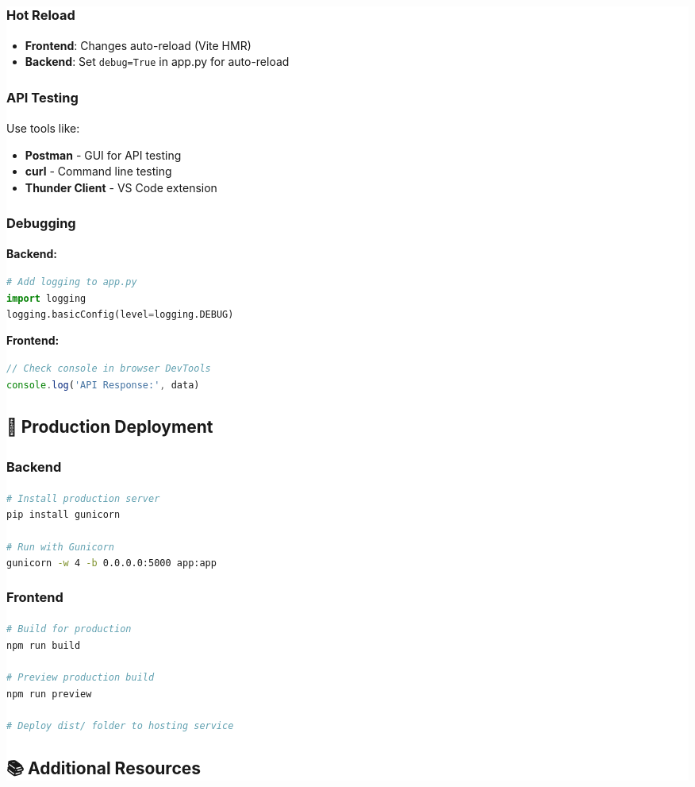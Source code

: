 ### Hot Reload

- **Frontend**: Changes auto-reload (Vite HMR)
- **Backend**: Set `debug=True` in app.py for auto-reload

### API Testing

Use tools like:
- **Postman** - GUI for API testing
- **curl** - Command line testing
- **Thunder Client** - VS Code extension

### Debugging

**Backend:**
```python
# Add logging to app.py
import logging
logging.basicConfig(level=logging.DEBUG)
```

**Frontend:**
```javascript
// Check console in browser DevTools
console.log('API Response:', data)
```

## 🚀 Production Deployment

### Backend

```bash
# Install production server
pip install gunicorn

# Run with Gunicorn
gunicorn -w 4 -b 0.0.0.0:5000 app:app
```

### Frontend

```bash
# Build for production
npm run build

# Preview production build
npm run preview

# Deploy dist/ folder to hosting service
```

## 📚 Additional Resources
